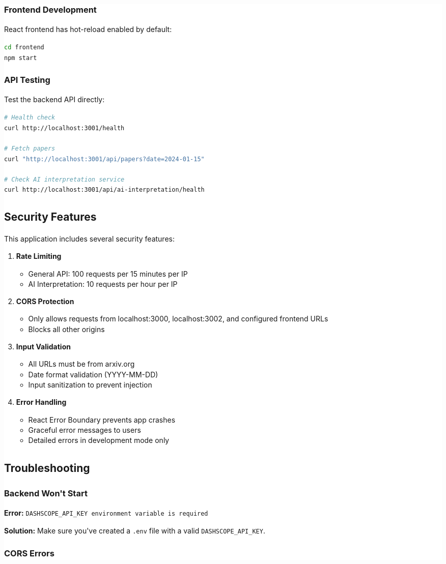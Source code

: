 ### Frontend Development

React frontend has hot-reload enabled by default:

```bash
cd frontend
npm start
```

### API Testing

Test the backend API directly:

```bash
# Health check
curl http://localhost:3001/health

# Fetch papers
curl "http://localhost:3001/api/papers?date=2024-01-15"

# Check AI interpretation service
curl http://localhost:3001/api/ai-interpretation/health
```

## Security Features

This application includes several security features:

1. **Rate Limiting**
   - General API: 100 requests per 15 minutes per IP
   - AI Interpretation: 10 requests per hour per IP

2. **CORS Protection**
   - Only allows requests from localhost:3000, localhost:3002, and configured frontend URLs
   - Blocks all other origins

3. **Input Validation**
   - All URLs must be from arxiv.org
   - Date format validation (YYYY-MM-DD)
   - Input sanitization to prevent injection

4. **Error Handling**
   - React Error Boundary prevents app crashes
   - Graceful error messages to users
   - Detailed errors in development mode only

## Troubleshooting

### Backend Won't Start

**Error:** `DASHSCOPE_API_KEY environment variable is required`

**Solution:** Make sure you've created a `.env` file with a valid `DASHSCOPE_API_KEY`.

### CORS Errors
